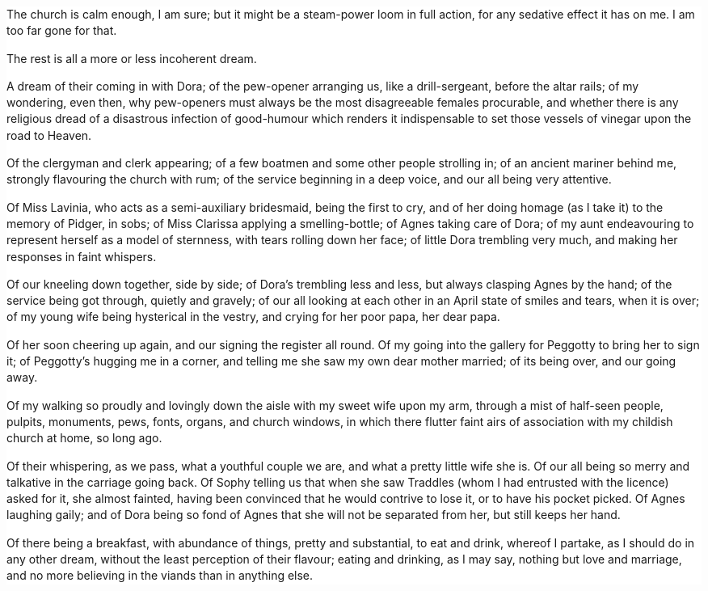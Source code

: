 The church is calm enough, I am sure; but it might be a steam-power loom
in full action, for any sedative effect it has on me. I am too far gone
for that.

The rest is all a more or less incoherent dream.

A dream of their coming in with Dora; of the pew-opener arranging us,
like a drill-sergeant, before the altar rails; of my wondering, even
then, why pew-openers must always be the most disagreeable females
procurable, and whether there is any religious dread of a disastrous
infection of good-humour which renders it indispensable to set those
vessels of vinegar upon the road to Heaven.

Of the clergyman and clerk appearing; of a few boatmen and some
other people strolling in; of an ancient mariner behind me, strongly
flavouring the church with rum; of the service beginning in a deep
voice, and our all being very attentive.

Of Miss Lavinia, who acts as a semi-auxiliary bridesmaid, being the
first to cry, and of her doing homage (as I take it) to the memory of
Pidger, in sobs; of Miss Clarissa applying a smelling-bottle; of Agnes
taking care of Dora; of my aunt endeavouring to represent herself as
a model of sternness, with tears rolling down her face; of little Dora
trembling very much, and making her responses in faint whispers.

Of our kneeling down together, side by side; of Dora’s trembling less
and less, but always clasping Agnes by the hand; of the service being
got through, quietly and gravely; of our all looking at each other in an
April state of smiles and tears, when it is over; of my young wife being
hysterical in the vestry, and crying for her poor papa, her dear papa.

Of her soon cheering up again, and our signing the register all round.
Of my going into the gallery for Peggotty to bring her to sign it; of
Peggotty’s hugging me in a corner, and telling me she saw my own dear
mother married; of its being over, and our going away.

Of my walking so proudly and lovingly down the aisle with my sweet wife
upon my arm, through a mist of half-seen people, pulpits, monuments,
pews, fonts, organs, and church windows, in which there flutter faint
airs of association with my childish church at home, so long ago.

Of their whispering, as we pass, what a youthful couple we are, and what
a pretty little wife she is. Of our all being so merry and talkative in
the carriage going back. Of Sophy telling us that when she saw Traddles
(whom I had entrusted with the licence) asked for it, she almost
fainted, having been convinced that he would contrive to lose it, or to
have his pocket picked. Of Agnes laughing gaily; and of Dora being so
fond of Agnes that she will not be separated from her, but still keeps
her hand.

Of there being a breakfast, with abundance of things, pretty and
substantial, to eat and drink, whereof I partake, as I should do in any
other dream, without the least perception of their flavour; eating
and drinking, as I may say, nothing but love and marriage, and no more
believing in the viands than in anything else.
